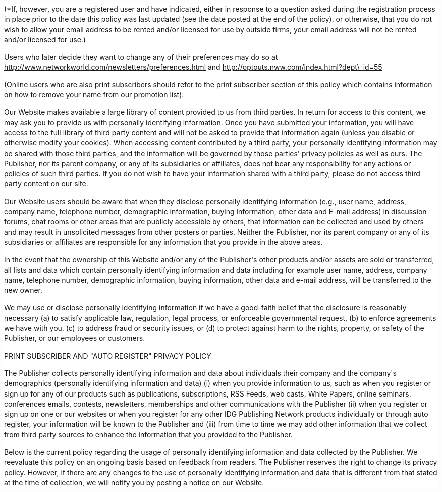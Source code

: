 (\*If, however, you are a registered user and have indicated, either in response to a question asked during the registration process in place prior to the date this policy was last updated (see the date posted at the end of the policy), or otherwise, that you do not wish to allow your email address to be rented and/or licensed for use by outside firms, your email address will not be rented and/or licensed for use.)

Users who later decide they want to change any of their preferences may do so at http://www.networkworld.com/newsletters/preferences.html and http://optouts.nww.com/index.html?dept\_id=55

(Online users who are also print subscribers should refer to the print subscriber section of this policy which contains information on how to remove your name from our promotion list).

Our Website makes available a large library of content provided to us from third parties. In return for access to this content, we may ask you to provide us with personally identifying information. Once you have submitted your information, you will have access to the full library of third party content and will not be asked to provide that information again (unless you disable or otherwise modify your cookies). When accessing content contributed by a third party, your personally identifying information may be shared with those third parties, and the information will be governed by those parties' privacy policies as well as ours. The Publisher, nor its parent company, or any of its subsidiaries or affiliates, does not bear any responsibility for any actions or policies of such third parties. If you do not wish to have your information shared with a third party, please do not access third party content on our site.

Our Website users should be aware that when they disclose personally identifying information (e.g., user name, address, company name, telephone number, demographic information, buying information, other data and E-mail address) in discussion forums, chat rooms or other areas that are publicly accessible by others, that information can be collected and used by others and may result in unsolicited messages from other posters or parties. Neither the Publisher, nor its parent company or any of its subsidiaries or affiliates are responsible for any information that you provide in the above areas.

In the event that the ownership of this Website and/or any of the Publisher's other products and/or assets are sold or transferred, all lists and data which contain personally identifying information and data including for example user name, address, company name, telephone number, demographic information, buying information, other data and e-mail address, will be transferred to the new owner.

We may use or disclose personally identifying information if we have a good-faith belief that the disclosure is reasonably necessary (a) to satisfy applicable law, regulation, legal process, or enforceable governmental request, (b) to enforce agreements we have with you, (c) to address fraud or security issues, or (d) to protect against harm to the rights, property, or safety of the Publisher, or our employees or customers.

PRINT SUBSCRIBER AND "AUTO REGISTER" PRIVACY POLICY

The Publisher collects personally identifying information and data about individuals their company and the company's demographics (personally identifying information and data) (i) when you provide information to us, such as when you register or sign up for any of our products such as publications, subscriptions, RSS Feeds, web casts, White Papers, online seminars, conferences emails, contests, newsletters, memberships and other communications with the Publisher (ii) when you register or sign up on one or our websites or when you register for any other IDG Publishing Network products individually or through auto register, your information will be known to the Publisher and (iii) from time to time we may add other information that we collect from third party sources to enhance the information that you provided to the Publisher.

Below is the current policy regarding the usage of personally identifying information and data collected by the Publisher. We reevaluate this policy on an ongoing basis based on feedback from readers. The Publisher reserves the right to change its privacy policy. However, if there are any changes to the use of personally identifying information and data that is different from that stated at the time of collection, we will notify you by posting a notice on our Website.
